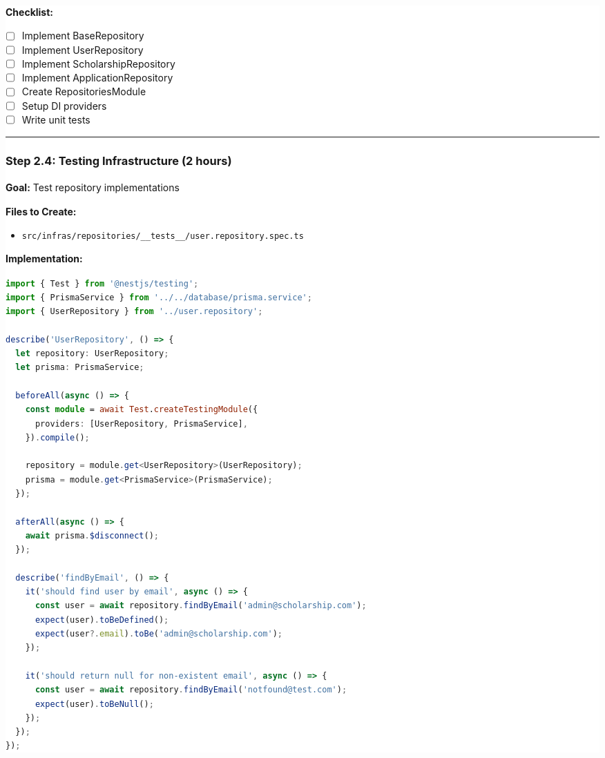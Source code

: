 **Checklist:**

- [ ] Implement BaseRepository
- [ ] Implement UserRepository
- [ ] Implement ScholarshipRepository
- [ ] Implement ApplicationRepository
- [ ] Create RepositoriesModule
- [ ] Setup DI providers
- [ ] Write unit tests

---

### Step 2.4: Testing Infrastructure (2 hours)

**Goal:** Test repository implementations

**Files to Create:**

- `src/infras/repositories/__tests__/user.repository.spec.ts`

**Implementation:**

```typescript
import { Test } from '@nestjs/testing';
import { PrismaService } from '../../database/prisma.service';
import { UserRepository } from '../user.repository';

describe('UserRepository', () => {
  let repository: UserRepository;
  let prisma: PrismaService;

  beforeAll(async () => {
    const module = await Test.createTestingModule({
      providers: [UserRepository, PrismaService],
    }).compile();

    repository = module.get<UserRepository>(UserRepository);
    prisma = module.get<PrismaService>(PrismaService);
  });

  afterAll(async () => {
    await prisma.$disconnect();
  });

  describe('findByEmail', () => {
    it('should find user by email', async () => {
      const user = await repository.findByEmail('admin@scholarship.com');
      expect(user).toBeDefined();
      expect(user?.email).toBe('admin@scholarship.com');
    });

    it('should return null for non-existent email', async () => {
      const user = await repository.findByEmail('notfound@test.com');
      expect(user).toBeNull();
    });
  });
});
```
